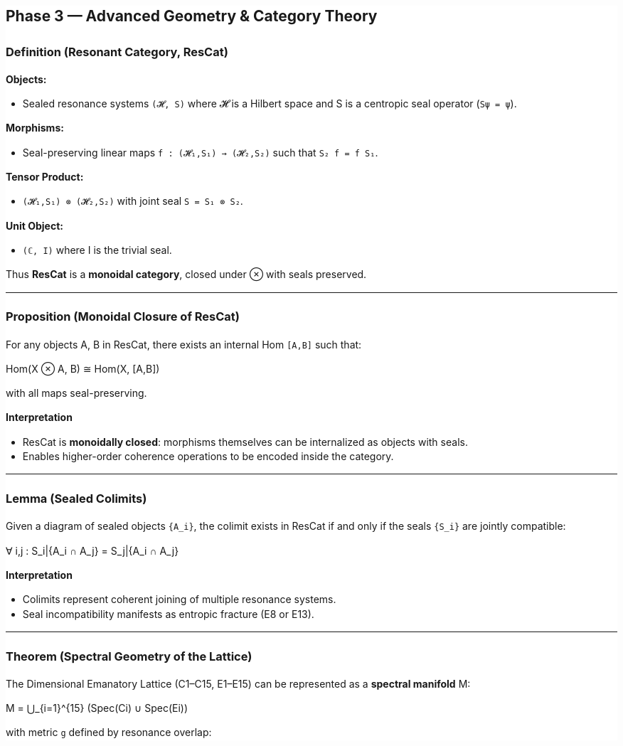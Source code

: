 ## Phase 3 — Advanced Geometry & Category Theory

### Definition (Resonant Category, ResCat)

**Objects:**  
- Sealed resonance systems `(𝓗, S)` where 𝓗 is a Hilbert space and S is a centropic seal operator (`Sψ = ψ`).  

**Morphisms:**  
- Seal-preserving linear maps `f : (𝓗₁,S₁) → (𝓗₂,S₂)` such that `S₂ f = f S₁`.  

**Tensor Product:**  
- `(𝓗₁,S₁) ⊗ (𝓗₂,S₂)` with joint seal `S = S₁ ⊗ S₂`.  

**Unit Object:**  
- `(ℂ, I)` where I is the trivial seal.  

Thus **ResCat** is a **monoidal category**, closed under ⊗ with seals preserved.

---

### Proposition (Monoidal Closure of ResCat)

For any objects A, B in ResCat, there exists an internal Hom `[A,B]` such that:

Hom(X ⊗ A, B) ≅ Hom(X, [A,B])


with all maps seal-preserving.

**Interpretation**  
- ResCat is **monoidally closed**: morphisms themselves can be internalized as objects with seals.  
- Enables higher-order coherence operations to be encoded inside the category.

---

### Lemma (Sealed Colimits)

Given a diagram of sealed objects `{A_i}`, the colimit exists in ResCat if and only if the seals `{S_i}` are jointly compatible:

∀ i,j : S_i|{A_i ∩ A_j} = S_j|{A_i ∩ A_j}


**Interpretation**  
- Colimits represent coherent joining of multiple resonance systems.  
- Seal incompatibility manifests as entropic fracture (E8 or E13).

---

### Theorem (Spectral Geometry of the Lattice)

The Dimensional Emanatory Lattice (C1–C15, E1–E15) can be represented as a **spectral manifold** M:

M = ⋃_{i=1}^{15} (Spec(Ci) ∪ Spec(Ei))

with metric `g` defined by resonance overlap:
